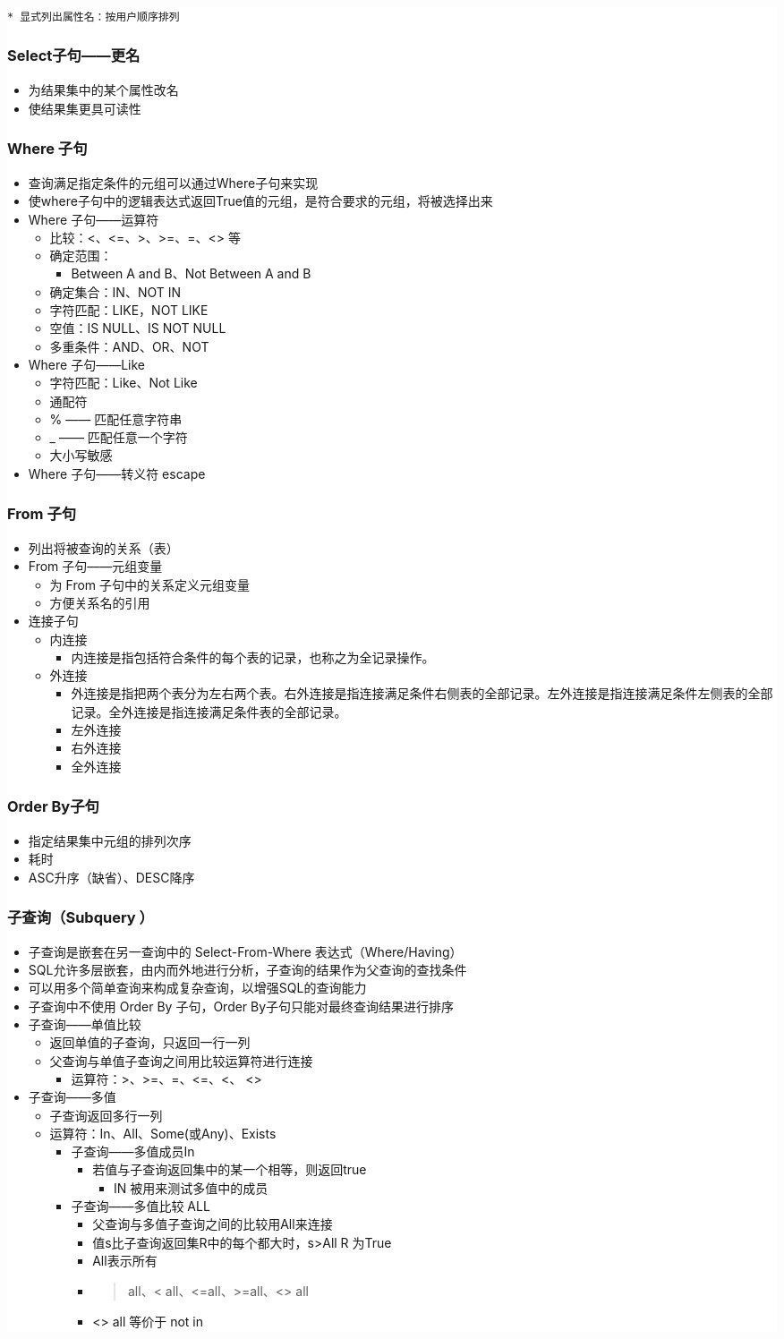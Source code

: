     * 显式列出属性名：按用户顺序排列
### Select子句——更名
* 为结果集中的某个属性改名
* 使结果集更具可读性
### Where 子句
* 查询满足指定条件的元组可以通过Where子句来实现
* 使where子句中的逻辑表达式返回True值的元组，是符合要求的元组，将被选择出来
* Where 子句——运算符
    * 比较：<、<=、>、>=、=、<> 等
    * 确定范围：
        * Between  A  and  B、Not Between A and B
    * 确定集合：IN、NOT IN
    * 字符匹配：LIKE，NOT LIKE
    * 空值：IS NULL、IS NOT NULL
    * 多重条件：AND、OR、NOT
* Where 子句——Like
    * 字符匹配：Like、Not Like
    * 通配符
    * % —— 匹配任意字符串
    * _   —— 匹配任意一个字符
    * 大小写敏感
* Where 子句——转义符 escape 
### From 子句
* 列出将被查询的关系（表）
* From 子句——元组变量
    * 为 From 子句中的关系定义元组变量
    * 方便关系名的引用
* 连接子句
    * 内连接
        * 内连接是指包括符合条件的每个表的记录，也称之为全记录操作。
    * 外连接
        * 外连接是指把两个表分为左右两个表。右外连接是指连接满足条件右侧表的全部记录。左外连接是指连接满足条件左侧表的全部记录。全外连接是指连接满足条件表的全部记录。
        * 左外连接
        * 右外连接
        * 全外连接
### Order By子句
* 指定结果集中元组的排列次序
* 耗时
* ASC升序（缺省）、DESC降序
### 子查询（Subquery ）
* 子查询是嵌套在另一查询中的 Select-From-Where 表达式（Where/Having）
* SQL允许多层嵌套，由内而外地进行分析，子查询的结果作为父查询的查找条件
* 可以用多个简单查询来构成复杂查询，以增强SQL的查询能力
* 子查询中不使用 Order By 子句，Order By子句只能对最终查询结果进行排序
* 子查询——单值比较
    * 返回单值的子查询，只返回一行一列
    * 父查询与单值子查询之间用比较运算符进行连接
        * 运算符：>、>=、=、<=、<、 <>
* 子查询——多值
    * 子查询返回多行一列
    * 运算符：In、All、Some(或Any)、Exists
        * 子查询——多值成员In
            * 若值与子查询返回集中的某一个相等，则返回true
                *  IN 被用来测试多值中的成员
        * 子查询——多值比较 ALL
            * 父查询与多值子查询之间的比较用All来连接
            * 值s比子查询返回集R中的每个都大时，s>All R 为True 
            * All表示所有
            * > all、< all、<=all、>=all、<> all
            * <> all 等价于 not in
